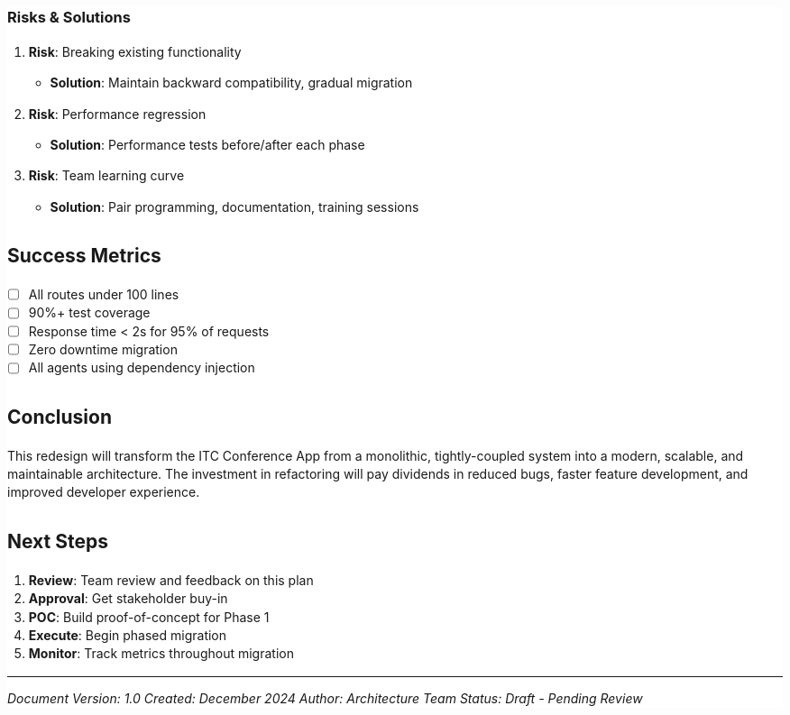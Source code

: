 ### Risks & Solutions
1. **Risk**: Breaking existing functionality
   - **Solution**: Maintain backward compatibility, gradual migration

2. **Risk**: Performance regression
   - **Solution**: Performance tests before/after each phase

3. **Risk**: Team learning curve
   - **Solution**: Pair programming, documentation, training sessions

## Success Metrics

- [ ] All routes under 100 lines
- [ ] 90%+ test coverage
- [ ] Response time < 2s for 95% of requests
- [ ] Zero downtime migration
- [ ] All agents using dependency injection

## Conclusion

This redesign will transform the ITC Conference App from a monolithic, tightly-coupled system into a modern, scalable, and maintainable architecture. The investment in refactoring will pay dividends in reduced bugs, faster feature development, and improved developer experience.

## Next Steps

1. **Review**: Team review and feedback on this plan
2. **Approval**: Get stakeholder buy-in
3. **POC**: Build proof-of-concept for Phase 1
4. **Execute**: Begin phased migration
5. **Monitor**: Track metrics throughout migration

---

*Document Version: 1.0*
*Created: December 2024*
*Author: Architecture Team*
*Status: Draft - Pending Review*
